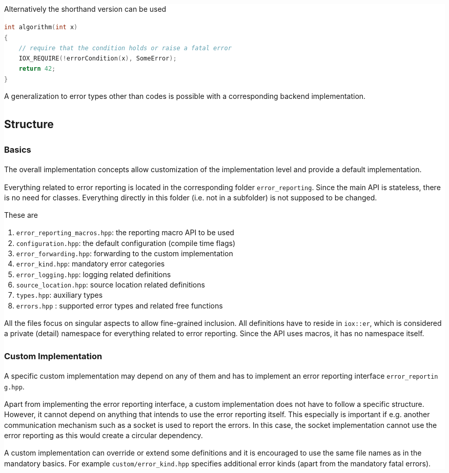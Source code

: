 Alternatively the shorthand version can be used

```cpp
int algorithm(int x)
{
    // require that the condition holds or raise a fatal error
    IOX_REQUIRE(!errorCondition(x), SomeError);
    return 42;
}
```

A generalization to error types other than codes is possible with a corresponding
backend implementation.

## Structure

### Basics

The overall implementation concepts allow customization of the implementation level and provide
a default implementation.

Everything related to error reporting is located in the corresponding folder `error_reporting`.
Since the main API is stateless, there is no need for classes. Everything directly in this folder
(i.e. not in a subfolder) is not supposed to be changed.

These are

1. `error_reporting_macros.hpp`: the reporting macro API to be used
2. `configuration.hpp`: the default configuration (compile time flags)
3. `error_forwarding.hpp`: forwarding to the custom implementation
4. `error_kind.hpp`: mandatory error categories
5. `error_logging.hpp`: logging related definitions
6. `source_location.hpp`: source location related definitions
7. `types.hpp`: auxiliary types
8. `errors.hpp` : supported error types and related free functions

All the files focus on singular aspects to allow fine-grained inclusion.
All definitions have to reside in `iox::er`, which is considered a private (detail) namespace
for everything related to error reporting. Since the API uses macros, it has no namespace itself.

### Custom Implementation

A specific custom implementation may depend on any of them and has to implement an error reporting
interface `error_reporting.hpp`.

Apart from implementing the error reporting interface, a custom implementation does not have to follow
a specific structure. However, it cannot depend on anything that intends to use the error
reporting itself. This especially is important if e.g. another communication mechanism such as a
socket is used to report the errors. In this case, the socket implementation cannot use the error
reporting as this would create a circular dependency.

A custom implementation can override or extend some definitions and it is encouraged to use the same
file names as in the mandatory basics. For example `custom/error_kind.hpp` specifies additional
error kinds (apart from the mandatory fatal errors).
